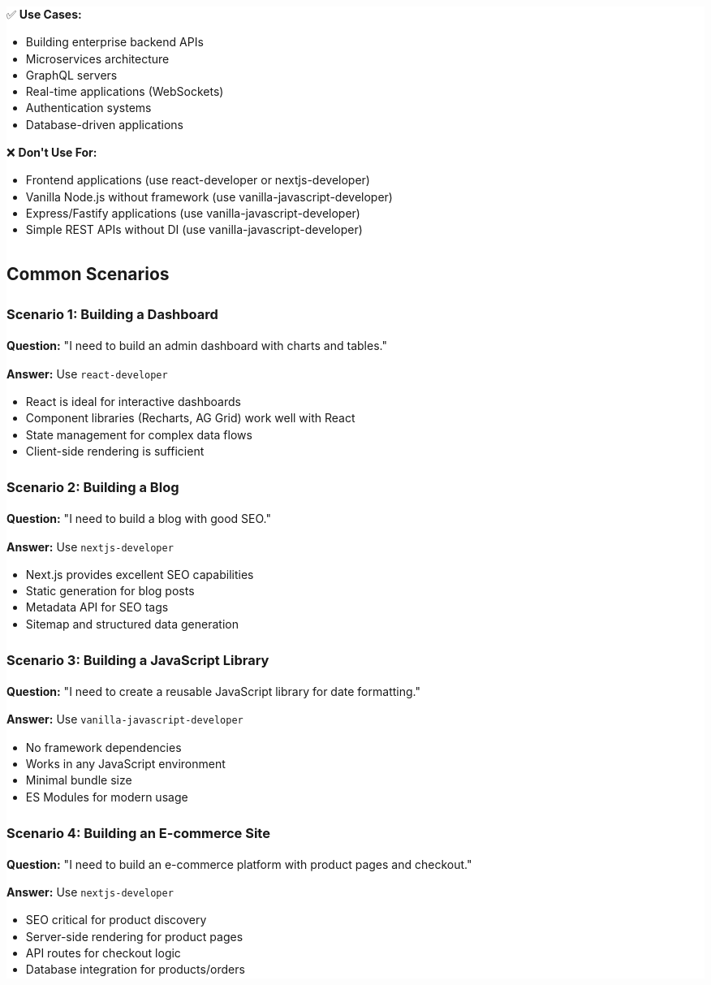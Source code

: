 ✅ **Use Cases:**
- Building enterprise backend APIs
- Microservices architecture
- GraphQL servers
- Real-time applications (WebSockets)
- Authentication systems
- Database-driven applications

❌ **Don't Use For:**
- Frontend applications (use react-developer or nextjs-developer)
- Vanilla Node.js without framework (use vanilla-javascript-developer)
- Express/Fastify applications (use vanilla-javascript-developer)
- Simple REST APIs without DI (use vanilla-javascript-developer)

## Common Scenarios

### Scenario 1: Building a Dashboard
**Question:** "I need to build an admin dashboard with charts and tables."

**Answer:** Use `react-developer`
- React is ideal for interactive dashboards
- Component libraries (Recharts, AG Grid) work well with React
- State management for complex data flows
- Client-side rendering is sufficient

### Scenario 2: Building a Blog
**Question:** "I need to build a blog with good SEO."

**Answer:** Use `nextjs-developer`
- Next.js provides excellent SEO capabilities
- Static generation for blog posts
- Metadata API for SEO tags
- Sitemap and structured data generation

### Scenario 3: Building a JavaScript Library
**Question:** "I need to create a reusable JavaScript library for date formatting."

**Answer:** Use `vanilla-javascript-developer`
- No framework dependencies
- Works in any JavaScript environment
- Minimal bundle size
- ES Modules for modern usage

### Scenario 4: Building an E-commerce Site
**Question:** "I need to build an e-commerce platform with product pages and checkout."

**Answer:** Use `nextjs-developer`
- SEO critical for product discovery
- Server-side rendering for product pages
- API routes for checkout logic
- Database integration for products/orders
